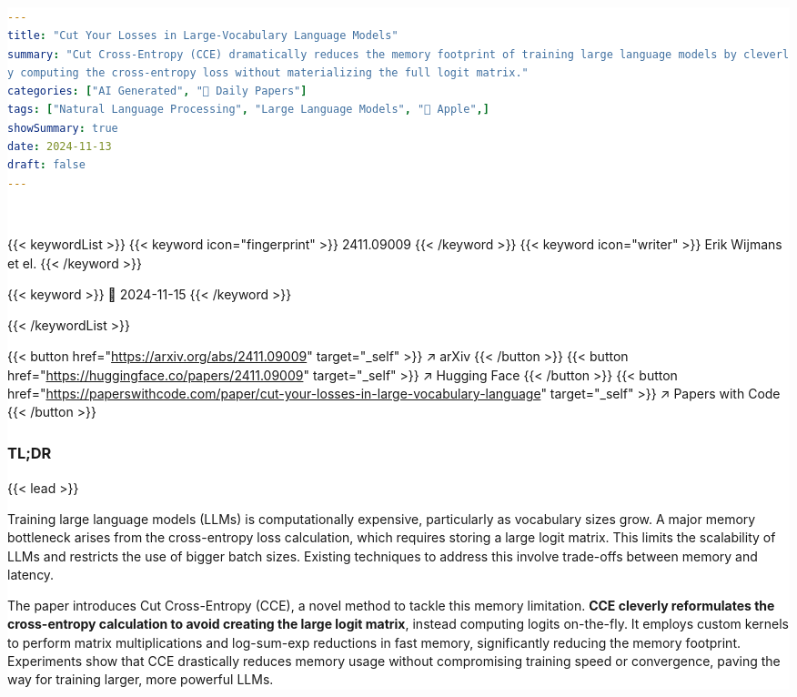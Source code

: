 ```yaml
---
title: "Cut Your Losses in Large-Vocabulary Language Models"
summary: "Cut Cross-Entropy (CCE) dramatically reduces the memory footprint of training large language models by cleverly computing the cross-entropy loss without materializing the full logit matrix."
categories: ["AI Generated", "🤗 Daily Papers"]
tags: ["Natural Language Processing", "Large Language Models", "🏢 Apple",]
showSummary: true
date: 2024-11-13
draft: false
---
```


<br>

{{< keywordList >}}
{{< keyword icon="fingerprint" >}} 2411.09009 {{< /keyword >}}
{{< keyword icon="writer" >}} Erik Wijmans et el. {{< /keyword >}}
 
{{< keyword >}} 🤗 2024-11-15 {{< /keyword >}}
 
{{< /keywordList >}}

{{< button href="https://arxiv.org/abs/2411.09009" target="_self" >}}
↗ arXiv
{{< /button >}}
{{< button href="https://huggingface.co/papers/2411.09009" target="_self" >}}
↗ Hugging Face
{{< /button >}}
{{< button href="https://paperswithcode.com/paper/cut-your-losses-in-large-vocabulary-language" target="_self" >}}
↗ Papers with Code
{{< /button >}}



<audio controls>
    <source src="https://ai-paper-reviewer.com/2411.09009/podcast.wav" type="audio/wav">
    Your browser does not support the audio element.
</audio>


### TL;DR


{{< lead >}}

Training large language models (LLMs) is computationally expensive, particularly as vocabulary sizes grow.  A major memory bottleneck arises from the cross-entropy loss calculation, which requires storing a large logit matrix.  This limits the scalability of LLMs and restricts the use of bigger batch sizes.  Existing techniques to address this involve trade-offs between memory and latency.

The paper introduces Cut Cross-Entropy (CCE), a novel method to tackle this memory limitation.  **CCE cleverly reformulates the cross-entropy calculation to avoid creating the large logit matrix**, instead computing logits on-the-fly.  It employs custom kernels to perform matrix multiplications and log-sum-exp reductions in fast memory, significantly reducing the memory footprint.  Experiments show that CCE drastically reduces memory usage without compromising training speed or convergence, paving the way for training larger, more powerful LLMs.
